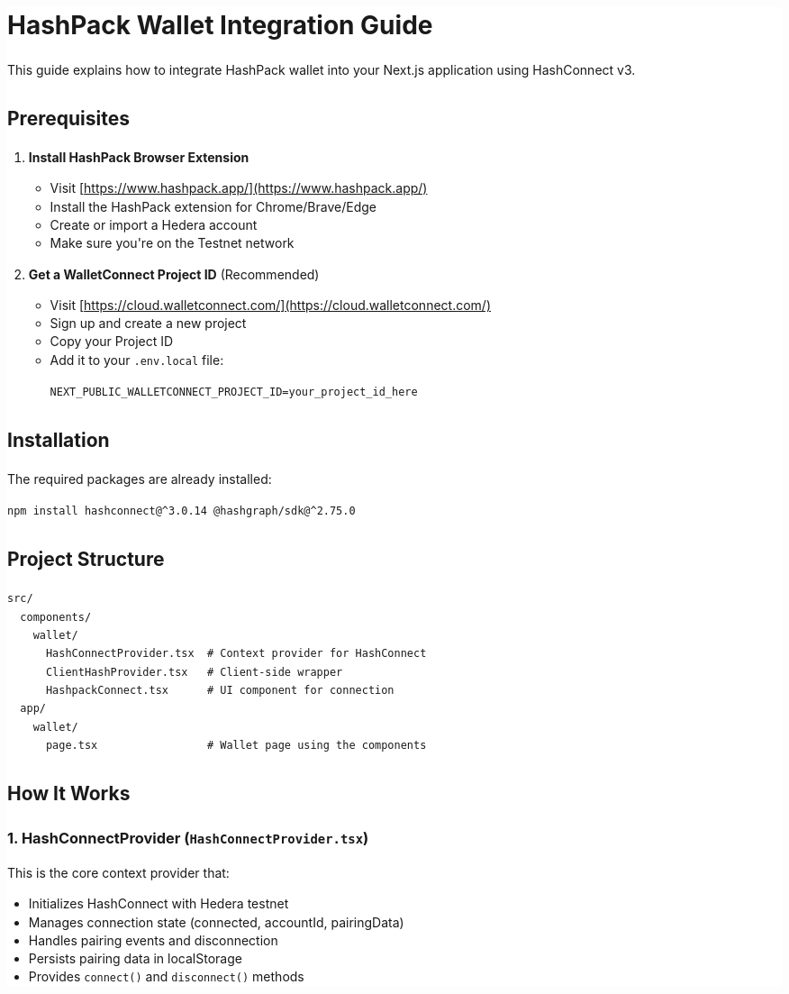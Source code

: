 # HashPack Wallet Integration Guide

This guide explains how to integrate HashPack wallet into your Next.js application using HashConnect v3.

## Prerequisites

1. **Install HashPack Browser Extension**
   - Visit [https://www.hashpack.app/](https://www.hashpack.app/)
   - Install the HashPack extension for Chrome/Brave/Edge
   - Create or import a Hedera account
   - Make sure you're on the Testnet network

2. **Get a WalletConnect Project ID** (Recommended)
   - Visit [https://cloud.walletconnect.com/](https://cloud.walletconnect.com/)
   - Sign up and create a new project
   - Copy your Project ID
   - Add it to your `.env.local` file:
     ```
     NEXT_PUBLIC_WALLETCONNECT_PROJECT_ID=your_project_id_here
     ```

## Installation

The required packages are already installed:

```bash
npm install hashconnect@^3.0.14 @hashgraph/sdk@^2.75.0
```

## Project Structure

```
src/
  components/
    wallet/
      HashConnectProvider.tsx  # Context provider for HashConnect
      ClientHashProvider.tsx   # Client-side wrapper
      HashpackConnect.tsx      # UI component for connection
  app/
    wallet/
      page.tsx                 # Wallet page using the components
```

## How It Works

### 1. HashConnectProvider (`HashConnectProvider.tsx`)

This is the core context provider that:
- Initializes HashConnect with Hedera testnet
- Manages connection state (connected, accountId, pairingData)
- Handles pairing events and disconnection
- Persists pairing data in localStorage
- Provides `connect()` and `disconnect()` methods
